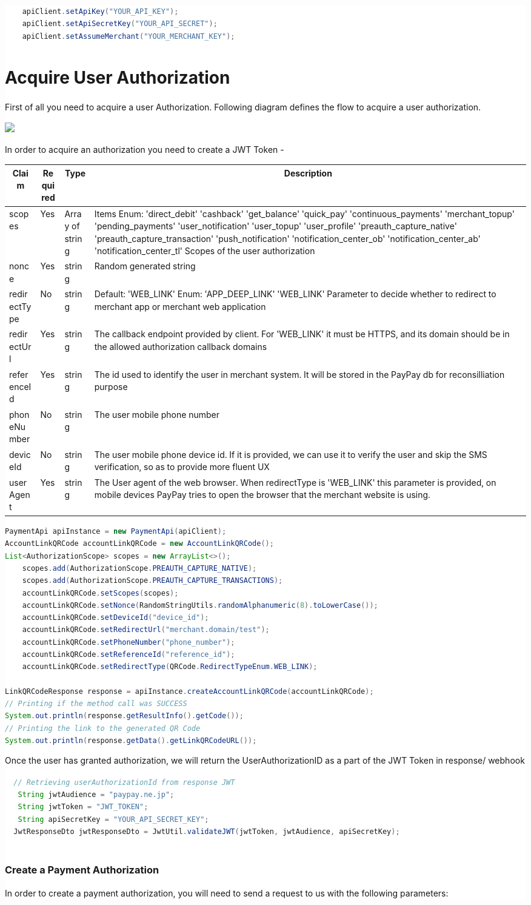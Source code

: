 ```java
    apiClient.setApiKey("YOUR_API_KEY");
    apiClient.setApiSecretKey("YOUR_API_SECRET");
    apiClient.setAssumeMerchant("YOUR_MERCHANT_KEY");
```
# Acquire User Authorization
First of all you need to acquire a user Authorization. Following diagram defines the flow to acquire a user authorization.

![](https://www.paypay.ne.jp/opa/doc/v1.0/imgs/authorization-sequence.png)

In order to acquire an authorization you need to create a JWT Token -

| Claim  | Required  |Type   | Description  |  
|---|---|---|---|
|scopes   |  Yes |Array of string |Items Enum: 'direct_debit' 'cashback' 'get_balance' 'quick_pay' 'continuous_payments' 'merchant_topup' 'pending_payments' 'user_notification' 'user_topup' 'user_profile' 'preauth_capture_native' 'preauth_capture_transaction' 'push_notification' 'notification_center_ob' 'notification_center_ab' 'notification_center_tl' Scopes of the user authorization   |
|nonce   |  Yes |string  |Random generated string   |
| redirectType |No    |string  |Default: 'WEB_LINK' Enum: 'APP_DEEP_LINK' 'WEB_LINK' Parameter to decide whether to redirect to merchant app or merchant web application   |
|redirectUrl   |Yes   |string  |The callback endpoint provided by client. For 'WEB_LINK' it must be HTTPS, and its domain should be in the allowed authorization callback domains|
|referenceId   |Yes   |string  |The id used to identify the user in merchant system. It will be stored in the PayPay db for reconsilliation purpose |
|phoneNumber   |No    |string  |The user mobile phone number |
|deviceId      |No    |string  |The user mobile phone device id. If it is provided, we can use it to verify the user and skip the SMS verification, so as to provide more fluent UX |
|userAgent     |Yes   |string  |The User agent of the web browser. When redirectType is 'WEB_LINK' this parameter is provided, on mobile devices PayPay tries to open the browser that the merchant website is using. |

```java
PaymentApi apiInstance = new PaymentApi(apiClient);
AccountLinkQRCode accountLinkQRCode = new AccountLinkQRCode();
List<AuthorizationScope> scopes = new ArrayList<>();
	scopes.add(AuthorizationScope.PREAUTH_CAPTURE_NATIVE);
	scopes.add(AuthorizationScope.PREAUTH_CAPTURE_TRANSACTIONS);
	accountLinkQRCode.setScopes(scopes);
	accountLinkQRCode.setNonce(RandomStringUtils.randomAlphanumeric(8).toLowerCase());
	accountLinkQRCode.setDeviceId("device_id");
	accountLinkQRCode.setRedirectUrl("merchant.domain/test");
	accountLinkQRCode.setPhoneNumber("phone_number");
	accountLinkQRCode.setReferenceId("reference_id");
	accountLinkQRCode.setRedirectType(QRCode.RedirectTypeEnum.WEB_LINK);
	
LinkQRCodeResponse response = apiInstance.createAccountLinkQRCode(accountLinkQRCode);
// Printing if the method call was SUCCESS
System.out.println(response.getResultInfo().getCode());
// Printing the link to the generated QR Code
System.out.println(response.getData().getLinkQRCodeURL());

```
Once the user has granted authorization, we will return the UserAuthorizationID as a part of the JWT Token in response/ webhook
```java
  // Retrieving userAuthorizationId from response JWT
   String jwtAudience = "paypay.ne.jp";
   String jwtToken = "JWT_TOKEN";
   String apiSecretKey = "YOUR_API_SECRET_KEY";
  JwtResponseDto jwtResponseDto = JwtUtil.validateJWT(jwtToken, jwtAudience, apiSecretKey);
 
```
### Create a Payment Authorization
In order to create a payment authorization, you will need to send a request to us with the following parameters:
